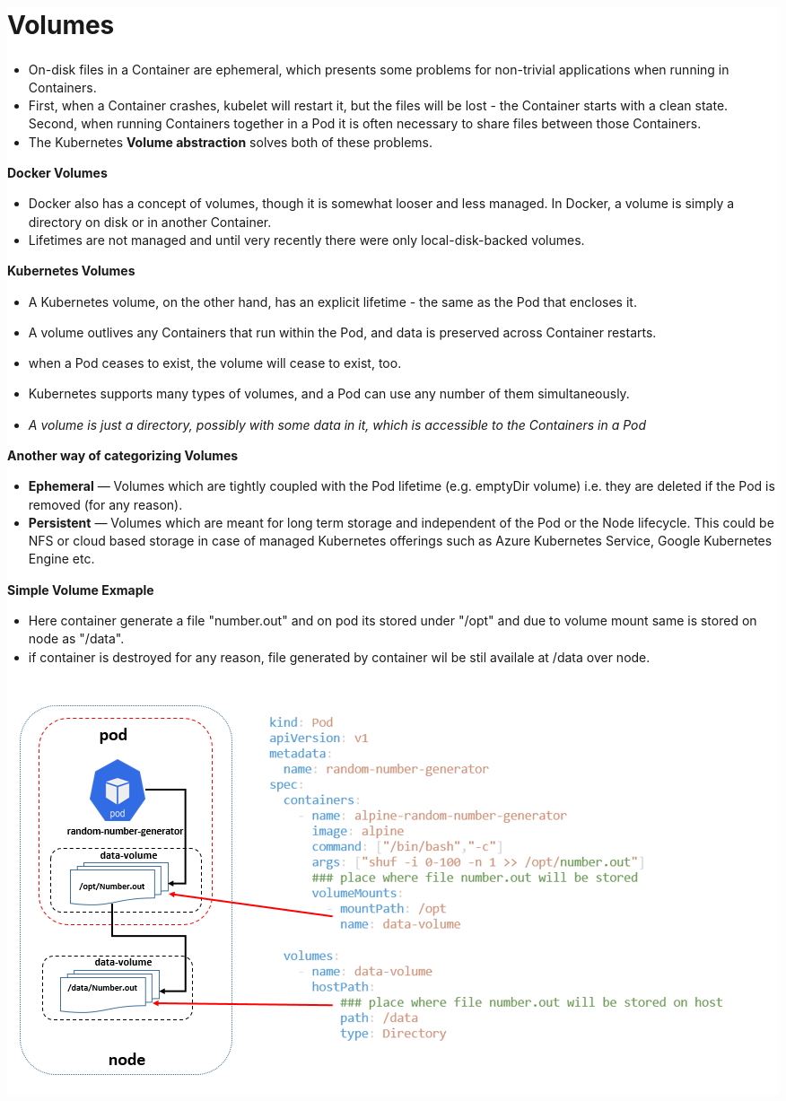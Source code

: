 # Volumes

- On-disk files in a Container are ephemeral, which presents some problems for non-trivial applications when running in Containers. 
- First, when a Container crashes, kubelet will restart it, but the files will be lost - the Container starts with a clean state. Second, when running Containers together in a Pod it is often necessary to share files between those Containers. 
- The Kubernetes **Volume abstraction** solves both of these problems.

**Docker Volumes** 
- Docker also has a concept of volumes, though it is somewhat looser and less managed. In Docker, a volume is simply a directory on disk or in another Container. 
- Lifetimes are not managed and until very recently there were only local-disk-backed volumes.

**Kubernetes Volumes** 
- A Kubernetes volume, on the other hand, has an explicit lifetime - the same as the Pod that encloses it. 
- A volume outlives any Containers that run within the Pod, and data is preserved across Container restarts.
- when a Pod ceases to exist, the volume will cease to exist, too.
- Kubernetes supports many types of volumes, and a Pod can use any number of them simultaneously.

-  *A volume is just a directory, possibly with some data in it, which is accessible to the Containers in a Pod*


**Another way of categorizing Volumes**

- **Ephemeral** — Volumes which are tightly coupled with the Pod lifetime (e.g. emptyDir volume) i.e. they are deleted if the Pod is removed (for any reason).
- **Persistent** — Volumes which are meant for long term storage and independent of the Pod or the Node lifecycle. This could be NFS or cloud based storage in case of managed Kubernetes offerings such as Azure Kubernetes Service, Google Kubernetes Engine etc.

**Simple Volume Exmaple** 

- Here container generate a file "number.out" and on pod its stored under "/opt" and due to volume mount same is stored on node as "/data". 
- if container is destroyed for any reason, file generated by container wil be stil availale at /data over node. 

![volumes](./images/volume.png)
